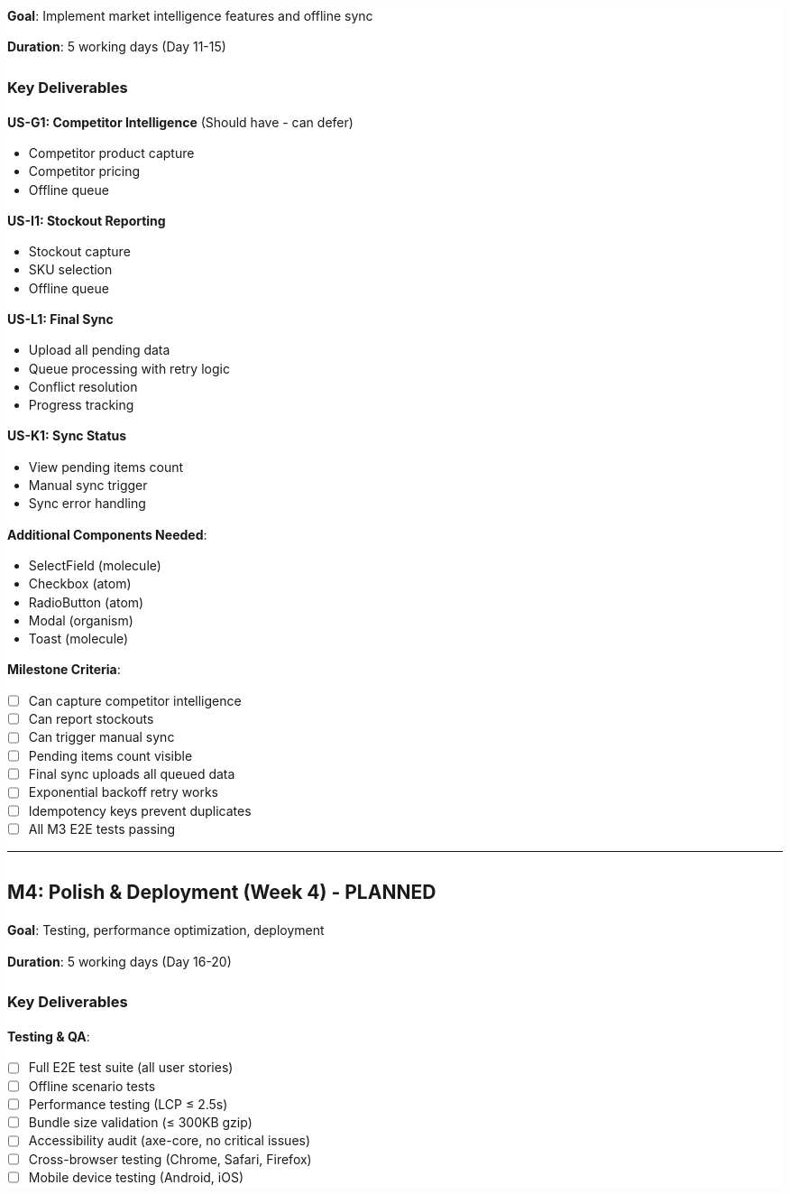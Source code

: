 **Goal**: Implement market intelligence features and offline sync

**Duration**: 5 working days (Day 11-15)

### Key Deliverables

**US-G1: Competitor Intelligence** (Should have - can defer)
- Competitor product capture
- Competitor pricing
- Offline queue

**US-I1: Stockout Reporting**
- Stockout capture
- SKU selection
- Offline queue

**US-L1: Final Sync**
- Upload all pending data
- Queue processing with retry logic
- Conflict resolution
- Progress tracking

**US-K1: Sync Status**
- View pending items count
- Manual sync trigger
- Sync error handling

**Additional Components Needed**:
- SelectField (molecule)
- Checkbox (atom)
- RadioButton (atom)
- Modal (organism)
- Toast (molecule)

**Milestone Criteria**:
- [ ] Can capture competitor intelligence
- [ ] Can report stockouts
- [ ] Can trigger manual sync
- [ ] Pending items count visible
- [ ] Final sync uploads all queued data
- [ ] Exponential backoff retry works
- [ ] Idempotency keys prevent duplicates
- [ ] All M3 E2E tests passing

---

## M4: Polish & Deployment (Week 4) - PLANNED

**Goal**: Testing, performance optimization, deployment

**Duration**: 5 working days (Day 16-20)

### Key Deliverables

**Testing & QA**:
- [ ] Full E2E test suite (all user stories)
- [ ] Offline scenario tests
- [ ] Performance testing (LCP ≤ 2.5s)
- [ ] Bundle size validation (≤ 300KB gzip)
- [ ] Accessibility audit (axe-core, no critical issues)
- [ ] Cross-browser testing (Chrome, Safari, Firefox)
- [ ] Mobile device testing (Android, iOS)
